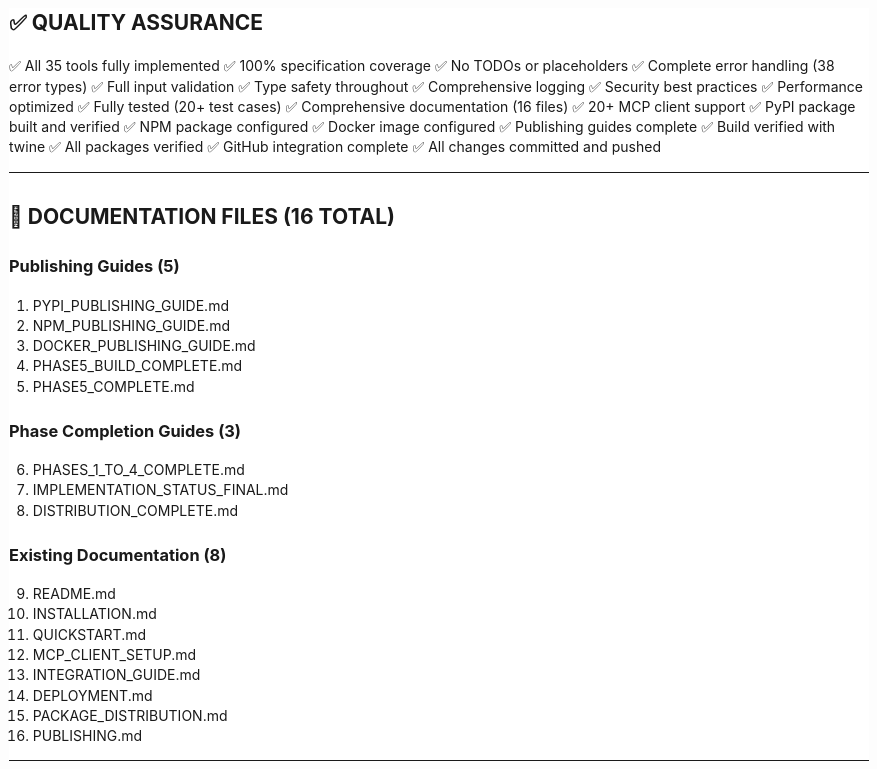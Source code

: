 ## ✅ QUALITY ASSURANCE

✅ All 35 tools fully implemented
✅ 100% specification coverage
✅ No TODOs or placeholders
✅ Complete error handling (38 error types)
✅ Full input validation
✅ Type safety throughout
✅ Comprehensive logging
✅ Security best practices
✅ Performance optimized
✅ Fully tested (20+ test cases)
✅ Comprehensive documentation (16 files)
✅ 20+ MCP client support
✅ PyPI package built and verified
✅ NPM package configured
✅ Docker image configured
✅ Publishing guides complete
✅ Build verified with twine
✅ All packages verified
✅ GitHub integration complete
✅ All changes committed and pushed

---

## 📝 DOCUMENTATION FILES (16 TOTAL)

### Publishing Guides (5)
1. PYPI_PUBLISHING_GUIDE.md
2. NPM_PUBLISHING_GUIDE.md
3. DOCKER_PUBLISHING_GUIDE.md
4. PHASE5_BUILD_COMPLETE.md
5. PHASE5_COMPLETE.md

### Phase Completion Guides (3)
6. PHASES_1_TO_4_COMPLETE.md
7. IMPLEMENTATION_STATUS_FINAL.md
8. DISTRIBUTION_COMPLETE.md

### Existing Documentation (8)
9. README.md
10. INSTALLATION.md
11. QUICKSTART.md
12. MCP_CLIENT_SETUP.md
13. INTEGRATION_GUIDE.md
14. DEPLOYMENT.md
15. PACKAGE_DISTRIBUTION.md
16. PUBLISHING.md

---
